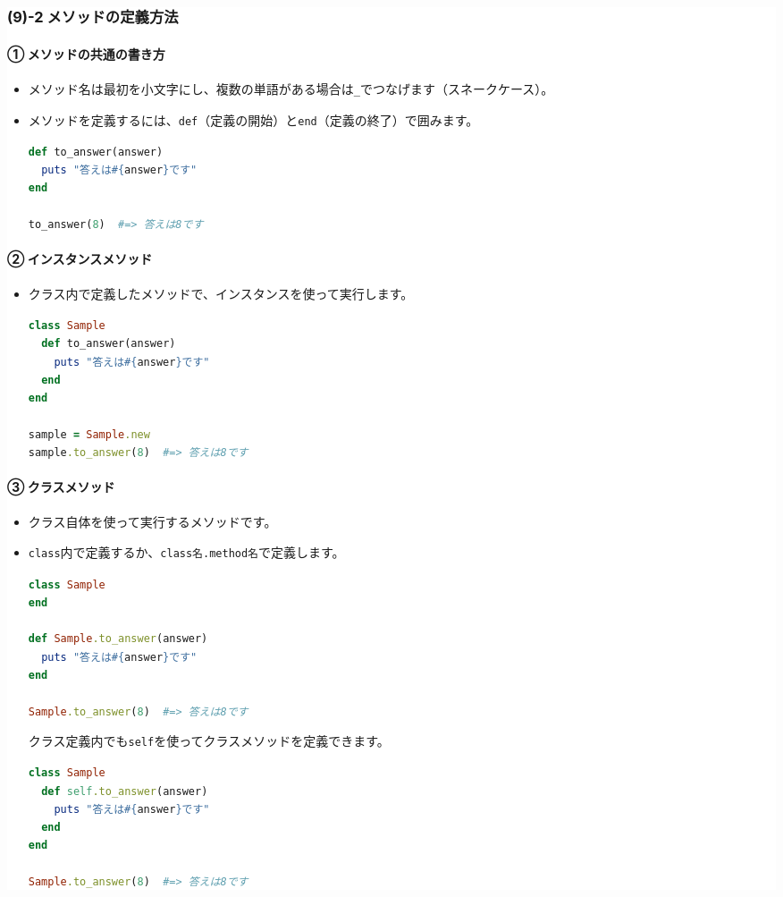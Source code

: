 
###	(9)-2 メソッドの定義方法  

#### ① __メソッドの共通の書き方__  
+ メソッド名は最初を小文字にし、複数の単語がある場合は`_`でつなげます（スネークケース）。  
+ メソッドを定義するには、`def`（定義の開始）と`end`（定義の終了）で囲みます。  

  ```rb
  def to_answer(answer)
    puts "答えは#{answer}です"
  end

  to_answer(8)  #=> 答えは8です
  ```

#### ② __インスタンスメソッド__  
+ クラス内で定義したメソッドで、インスタンスを使って実行します。

  ```rb
  class Sample
    def to_answer(answer)
      puts "答えは#{answer}です"
    end
  end

  sample = Sample.new
  sample.to_answer(8)  #=> 答えは8です
  ```

#### ③ クラスメソッド  
+ クラス自体を使って実行するメソッドです。  
+ `class`内で定義するか、`class名.method名`で定義します。

  ```rb
  class Sample
  end

  def Sample.to_answer(answer)
    puts "答えは#{answer}です"
  end

  Sample.to_answer(8)  #=> 答えは8です
  ```

  クラス定義内でも`self`を使ってクラスメソッドを定義できます。  

  ```rb
  class Sample
    def self.to_answer(answer)
      puts "答えは#{answer}です"
    end
  end

  Sample.to_answer(8)  #=> 答えは8です
  ```

